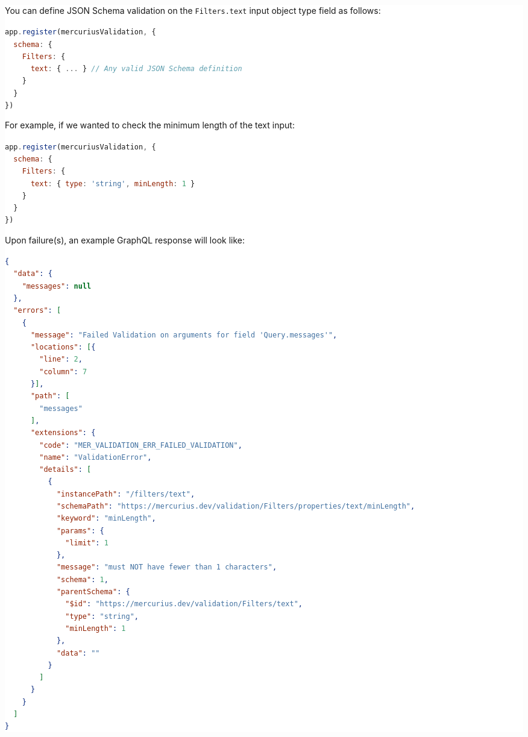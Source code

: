 You can define JSON Schema validation on the `Filters.text` input object type field as follows:

```js
app.register(mercuriusValidation, {
  schema: {
    Filters: {
      text: { ... } // Any valid JSON Schema definition
    }
  }
})
```

For example, if we wanted to check the minimum length of the text input:

```js
app.register(mercuriusValidation, {
  schema: {
    Filters: {
      text: { type: 'string', minLength: 1 }
    }
  }
})
```

Upon failure(s), an example GraphQL response will look like:

```json
{
  "data": {
    "messages": null
  },
  "errors": [
    {
      "message": "Failed Validation on arguments for field 'Query.messages'",
      "locations": [{
        "line": 2,
        "column": 7
      }],
      "path": [
        "messages"
      ],
      "extensions": {
        "code": "MER_VALIDATION_ERR_FAILED_VALIDATION",
        "name": "ValidationError",
        "details": [
          {
            "instancePath": "/filters/text",
            "schemaPath": "https://mercurius.dev/validation/Filters/properties/text/minLength",
            "keyword": "minLength",
            "params": {
              "limit": 1
            },
            "message": "must NOT have fewer than 1 characters",
            "schema": 1,
            "parentSchema": {
              "$id": "https://mercurius.dev/validation/Filters/text",
              "type": "string",
              "minLength": 1
            },
            "data": ""
          }
        ]
      }
    }
  ]
}
```